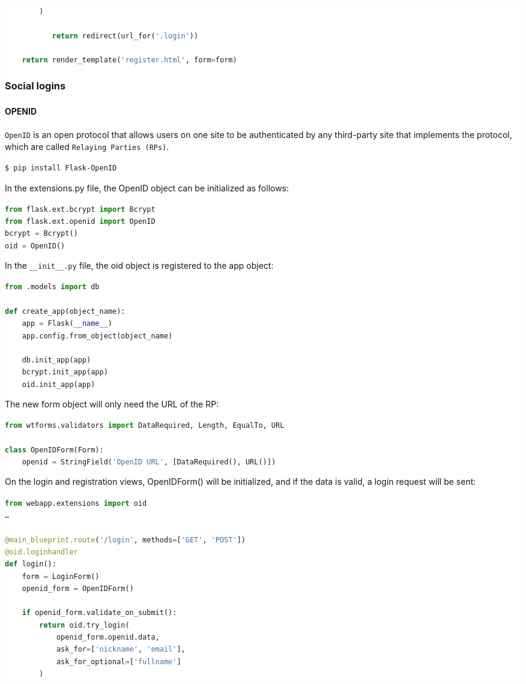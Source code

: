 ```py
        )

           return redirect(url_for('.login'))

    return render_template('register.html', form=form)
```

### Social logins
#### OPENID
`OpenID` is an open protocol that allows users on one site to be authenticated by any third-party site that implements the protocol, which are called `Relaying Parties (RPs)`.

```
$ pip install Flask-OpenID
```

In the extensions.py file, the OpenID object can be initialized as follows:

```py
from flask.ext.bcrypt import Bcrypt
from flask.ext.openid import OpenID
bcrypt = Bcrypt()
oid = OpenID()
```

In the `__init__.py` file, the oid object is registered to the app object:

```py
from .models import db

def create_app(object_name):
    app = Flask(__name__)
    app.config.from_object(object_name)

    db.init_app(app)
    bcrypt.init_app(app)
    oid.init_app(app)
```

The new form object will only need the URL of the RP:

```py
from wtforms.validators import DataRequired, Length, EqualTo, URL

class OpenIDForm(Form):
    openid = StringField('OpenID URL', [DataRequired(), URL()])
```

On the login and registration views, OpenIDForm() will be initialized, and if the data is valid, a login request will be sent:

```py
from webapp.extensions import oid
…

@main_blueprint.route('/login', methods=['GET', 'POST'])
@oid.loginhandler
def login():
    form = LoginForm()
    openid_form = OpenIDForm()

    if openid_form.validate_on_submit():
        return oid.try_login(
            openid_form.openid.data,
            ask_for=['nickname', 'email'],
            ask_for_optional=['fullname']
        )

```